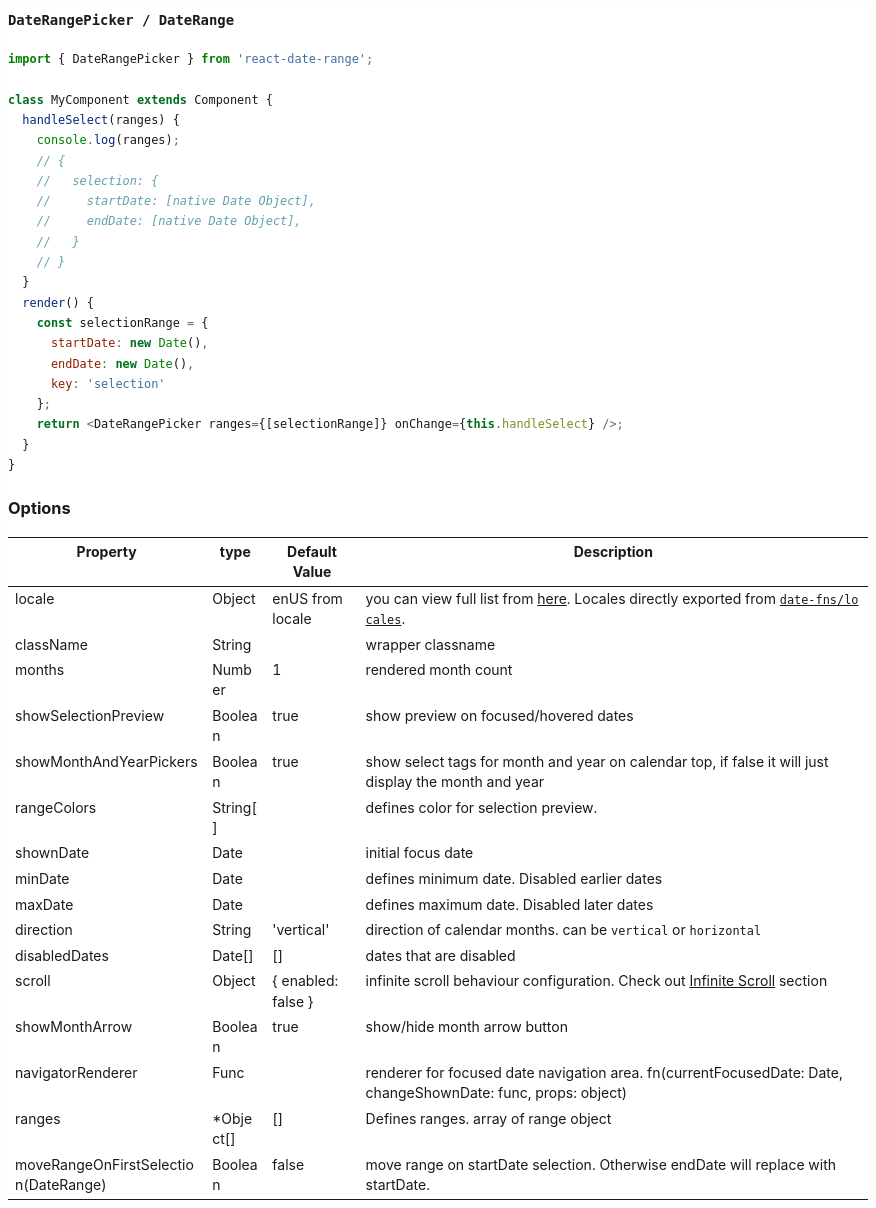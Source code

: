 ### `DateRangePicker / DateRange`

```javascript
import { DateRangePicker } from 'react-date-range';

class MyComponent extends Component {
  handleSelect(ranges) {
    console.log(ranges);
    // {
    //   selection: {
    //     startDate: [native Date Object],
    //     endDate: [native Date Object],
    //   }
    // }
  }
  render() {
    const selectionRange = {
      startDate: new Date(),
      endDate: new Date(),
      key: 'selection'
    };
    return <DateRangePicker ranges={[selectionRange]} onChange={this.handleSelect} />;
  }
}
```

### Options

| Property                              | type       | Default Value      | Description                                                                                                                                                                                                              |
| ------------------------------------- | ---------- | ------------------ | ------------------------------------------------------------------------------------------------------------------------------------------------------------------------------------------------------------------------ |
| locale                                | Object     | enUS from locale   | you can view full list from [here](https://github.com/Adphorus/react-date-range/tree/next/src/locale/index.js). Locales directly exported from [`date-fns/locales`](https://date-fns.org/docs/I18n#supported-languages). |
| className                             | String     |                    | wrapper classname                                                                                                                                                                                                        |
| months                                | Number     | 1                  | rendered month count                                                                                                                                                                                                     |
| showSelectionPreview                  | Boolean    | true               | show preview on focused/hovered dates                                                                                                                                                                                    |
| showMonthAndYearPickers               | Boolean    | true               | show select tags for month and year on calendar top, if false it will just display the month and year                                                                                                                    |
| rangeColors                           | String[]   |                    | defines color for selection preview.                                                                                                                                                                                     |
| shownDate                             | Date       |                    | initial focus date                                                                                                                                                                                                       |
| minDate                               | Date       |                    | defines minimum date. Disabled earlier dates                                                                                                                                                                             |
| maxDate                               | Date       |                    | defines maximum date. Disabled later dates                                                                                                                                                                               |
| direction                             | String     | 'vertical'         | direction of calendar months. can be `vertical` or `horizontal`                                                                                                                                                          |
| disabledDates                         | Date[]     | []                 | dates that are disabled                                                                                                                                                                                                  |
| scroll                                | Object     | { enabled: false } | infinite scroll behaviour configuration. Check out [Infinite Scroll](#infinite-scrolled-mode) section                                                                                                                    |
| showMonthArrow                        | Boolean    | true               | show/hide month arrow button                                                                                                                                                                                             |
| navigatorRenderer                     | Func       |                    | renderer for focused date navigation area. fn(currentFocusedDate: Date, changeShownDate: func, props: object)                                                                                                            |
| ranges                                | \*Object[] | []                 | Defines ranges. array of range object                                                                                                                                                                                    |
| moveRangeOnFirstSelection(DateRange)  | Boolean    | false              | move range on startDate selection. Otherwise endDate will replace with startDate.                                                                                                                                        |